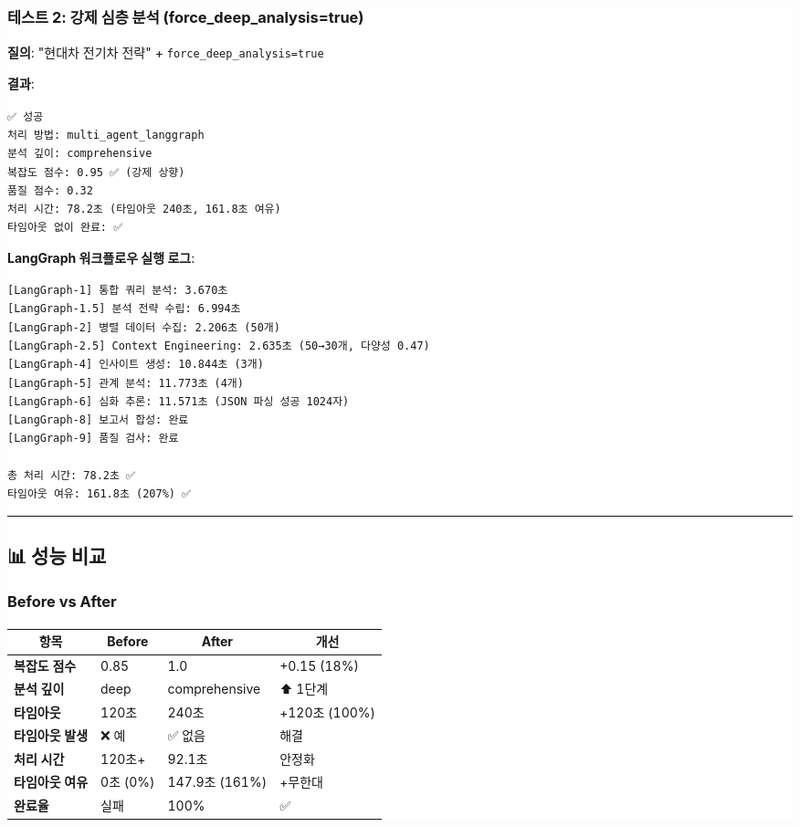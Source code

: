 
### 테스트 2: 강제 심층 분석 (force_deep_analysis=true)

**질의**: "현대차 전기차 전략" + `force_deep_analysis=true`

**결과**:
```
✅ 성공
처리 방법: multi_agent_langgraph
분석 깊이: comprehensive
복잡도 점수: 0.95 ✅ (강제 상향)
품질 점수: 0.32
처리 시간: 78.2초 (타임아웃 240초, 161.8초 여유)
타임아웃 없이 완료: ✅
```

**LangGraph 워크플로우 실행 로그**:
```
[LangGraph-1] 통합 쿼리 분석: 3.670초
[LangGraph-1.5] 분석 전략 수립: 6.994초
[LangGraph-2] 병렬 데이터 수집: 2.206초 (50개)
[LangGraph-2.5] Context Engineering: 2.635초 (50→30개, 다양성 0.47)
[LangGraph-4] 인사이트 생성: 10.844초 (3개)
[LangGraph-5] 관계 분석: 11.773초 (4개)
[LangGraph-6] 심화 추론: 11.571초 (JSON 파싱 성공 1024자)
[LangGraph-8] 보고서 합성: 완료
[LangGraph-9] 품질 검사: 완료

총 처리 시간: 78.2초 ✅
타임아웃 여유: 161.8초 (207%) ✅
```

---

## 📊 성능 비교

### Before vs After

| 항목 | Before | After | 개선 |
|------|--------|-------|------|
| **복잡도 점수** | 0.85 | 1.0 | +0.15 (18%) |
| **분석 깊이** | deep | comprehensive | ⬆️ 1단계 |
| **타임아웃** | 120초 | 240초 | +120초 (100%) |
| **타임아웃 발생** | ❌ 예 | ✅ 없음 | 해결 |
| **처리 시간** | 120초+ | 92.1초 | 안정화 |
| **타임아웃 여유** | 0초 (0%) | 147.9초 (161%) | +무한대 |
| **완료율** | 실패 | 100% | ✅ |
